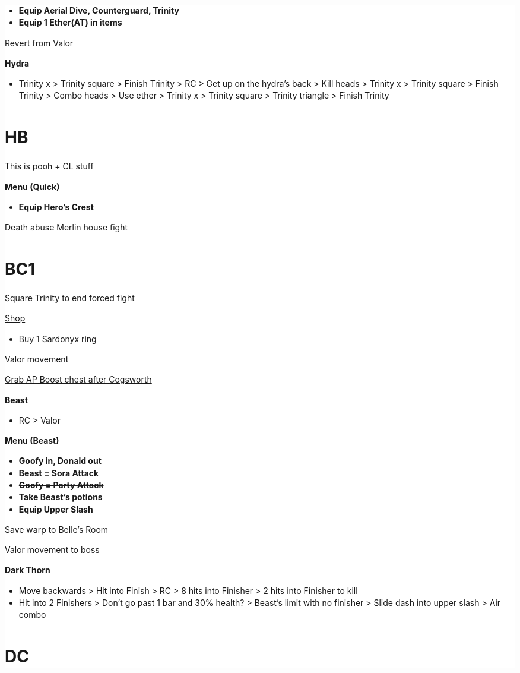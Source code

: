 - **Equip Aerial Dive, Counterguard, Trinity**
- **Equip 1 Ether(AT) in items**

Revert from Valor

**Hydra**

- Trinity x > Trinity square > Finish Trinity > RC > Get up on the hydra’s back > Kill heads > Trinity x > Trinity square > Finish Trinity > Combo heads > Use ether > Trinity x > Trinity square > Trinity triangle > Finish Trinity

# HB

This is pooh + CL stuff

**<span style="text-decoration:underline;">Menu (Quick)</span>**

- **Equip Hero’s Crest**

Death abuse Merlin house fight

# BC1

Square Trinity to end forced fight

<span style="text-decoration:underline;">Shop</span>

- <span style="text-decoration:underline;">Buy 1 Sardonyx ring</span>

Valor movement

<span style="text-decoration:underline;">Grab AP Boost chest after Cogsworth</span>

**Beast**

- RC > Valor

**Menu (Beast)**

- **Goofy in, Donald out**
- **Beast = Sora Attack**
- **~~Goofy = Party Attack~~**
- **Take Beast’s potions**
- **Equip Upper Slash**

Save warp to Belle’s Room

Valor movement to boss

**Dark Thorn**

- Move backwards > Hit into Finish > RC > 8 hits into Finisher > 2 hits into Finisher to kill
- Hit into 2 Finishers > Don’t go past 1 bar and 30% health? > Beast’s limit with no finisher > Slide dash into upper slash > Air combo

# DC
